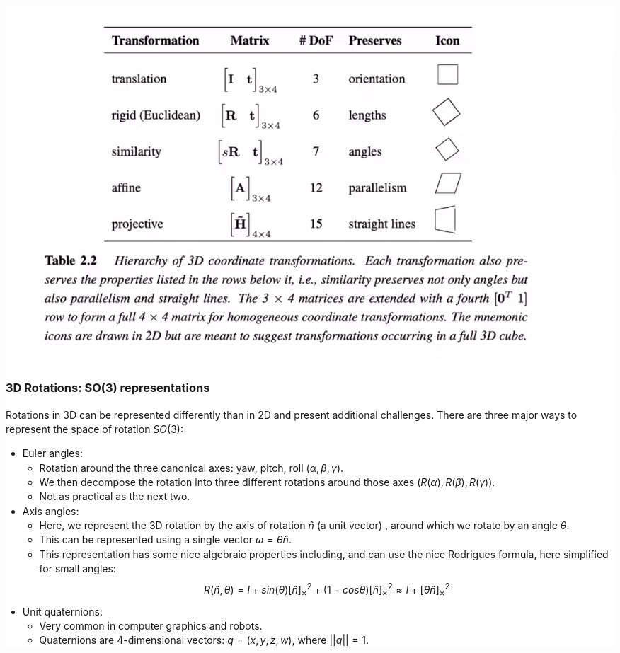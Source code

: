 ![alt text](https://github.com/sreyahalder/cs131_notes_dev/blob/master/_chapters/cameras/3d_transformations.png)


### 3D Rotations: SO(3) representations

Rotations in 3D can be represented differently than in 2D and present additional challenges. There are three major ways to represent the space of rotation $SO(3)$:

 - Euler angles:
	 - Rotation around the three canonical axes: yaw, pitch, roll ($\alpha, \beta, \gamma$).
	 - We then decompose the rotation into three different rotations around those axes ($R(\alpha), R(\beta), R(\gamma)$).
	 - Not as practical as the next two.
 - Axis angles:
	 - Here, we represent the 3D rotation by the axis of rotation $\hat{n}$ (a unit vector) , around which we rotate by an angle $\theta$.
	 - This can be represented using a single vector $\omega = \theta \hat{n}$.
	 - This representation has some nice algebraic properties including, and can use the nice Rodrigues formula, here simplified for small angles: $$R(\hat{n},\theta) = I + sin(\theta)[\hat{n}]^2_\times + (1-cos \theta)[\hat{n}]^2_\times \approx I + [\theta\hat{n}]^2_\times$$
 - Unit quaternions:
	 - Very common in computer graphics and robots.
	 - Quaternions are 4-dimensional vectors: $q = (x, y, z, w)$, where $||q|| = 1$.
